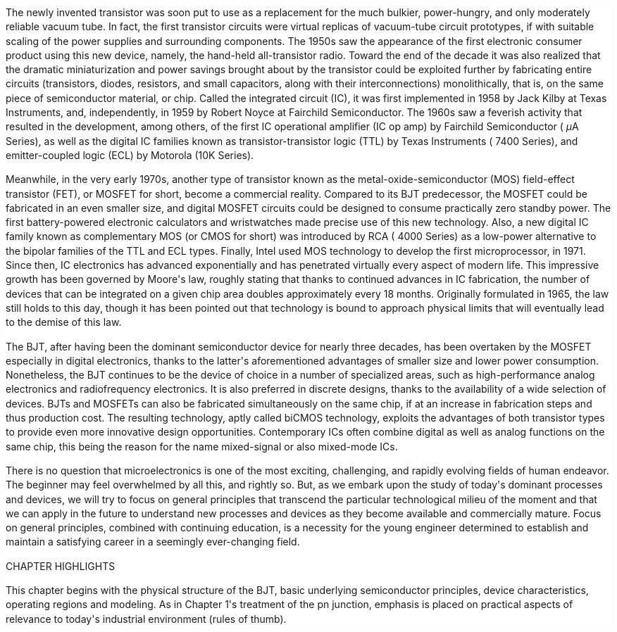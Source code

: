The newly invented transistor was soon put to use as a replacement for the much bulkier, power-hungry, and only moderately reliable vacuum tube. In fact, the first transistor circuits were virtual replicas of vacuum-tube circuit prototypes, if with suitable scaling of the power supplies and surrounding components. The 1950s saw the appearance of the first electronic consumer product using this new device, namely, the hand-held all-transistor radio. Toward the end of the decade it was also realized that the dramatic miniaturization and power savings brought about by the transistor could be exploited further by fabricating entire circuits (transistors, diodes, resistors, and small capacitors, along with their interconnections) monolithically, that is, on the same piece of semiconductor material, or chip. Called the integrated circuit (IC), it was first implemented in 1958 by Jack Kilby at Texas Instruments, and, independently, in 1959 by Robert Noyce at Fairchild Semiconductor. The 1960s saw a feverish activity that resulted in the development, among others, of the first IC operational amplifier (IC op amp) by Fairchild Semiconductor ( $\mu \mathrm{A}$ Series), as well as the digital IC families known as transistor-transistor logic (TTL) by Texas Instruments ( 7400 Series), and emitter-coupled logic (ECL) by Motorola (10K Series).

Meanwhile, in the very early 1970s, another type of transistor known as the metal-oxide-semiconductor (MOS) field-effect transistor (FET), or MOSFET for short, become a commercial reality. Compared to its BJT predecessor, the MOSFET
could be fabricated in an even smaller size, and digital MOSFET circuits could be designed to consume practically zero standby power. The first battery-powered electronic calculators and wristwatches made precise use of this new technology. Also, a new digital IC family known as complementary MOS (or CMOS for short) was introduced by RCA ( 4000 Series) as a low-power alternative to the bipolar families of the TTL and ECL types. Finally, Intel used MOS technology to develop the first microprocessor, in 1971. Since then, IC electronics has advanced exponentially and has penetrated virtually every aspect of modern life. This impressive growth has been governed by Moore's law, roughly stating that thanks to continued advances in IC fabrication, the number of devices that can be integrated on a given chip area doubles approximately every 18 months. Originally formulated in 1965, the law still holds to this day, though it has been pointed out that technology is bound to approach physical limits that will eventually lead to the demise of this law.

The BJT, after having been the dominant semiconductor device for nearly three decades, has been overtaken by the MOSFET especially in digital electronics, thanks to the latter's aforementioned advantages of smaller size and lower power consumption. Nonetheless, the BJT continues to be the device of choice in a number of specialized areas, such as high-performance analog electronics and radiofrequency electronics. It is also preferred in discrete designs, thanks to the availability of a wide selection of devices. BJTs and MOSFETs can also be fabricated simultaneously on the same chip, if at an increase in fabrication steps and thus production cost. The resulting technology, aptly called biCMOS technology, exploits the advantages of both transistor types to provide even more innovative design opportunities. Contemporary ICs often combine digital as well as analog functions on the same chip, this being the reason for the name mixed-signal or also mixed-mode ICs.

There is no question that microelectronics is one of the most exciting, challenging, and rapidly evolving fields of human endeavor. The beginner may feel overwhelmed by all this, and rightly so. But, as we embark upon the study of today's dominant processes and devices, we will try to focus on general principles that transcend the particular technological milieu of the moment and that we can apply in the future to understand new processes and devices as they become available and commercially mature. Focus on general principles, combined with continuing education, is a necessity for the young engineer determined to establish and maintain a satisfying career in a seemingly ever-changing field.

CHAPTER HIGHLIGHTS

This chapter begins with the physical structure of the BJT, basic underlying semiconductor principles, device characteristics, operating regions and modeling. As in Chapter 1's treatment of the pn junction, emphasis is placed on practical aspects of relevance to today's industrial environment (rules of thumb).
